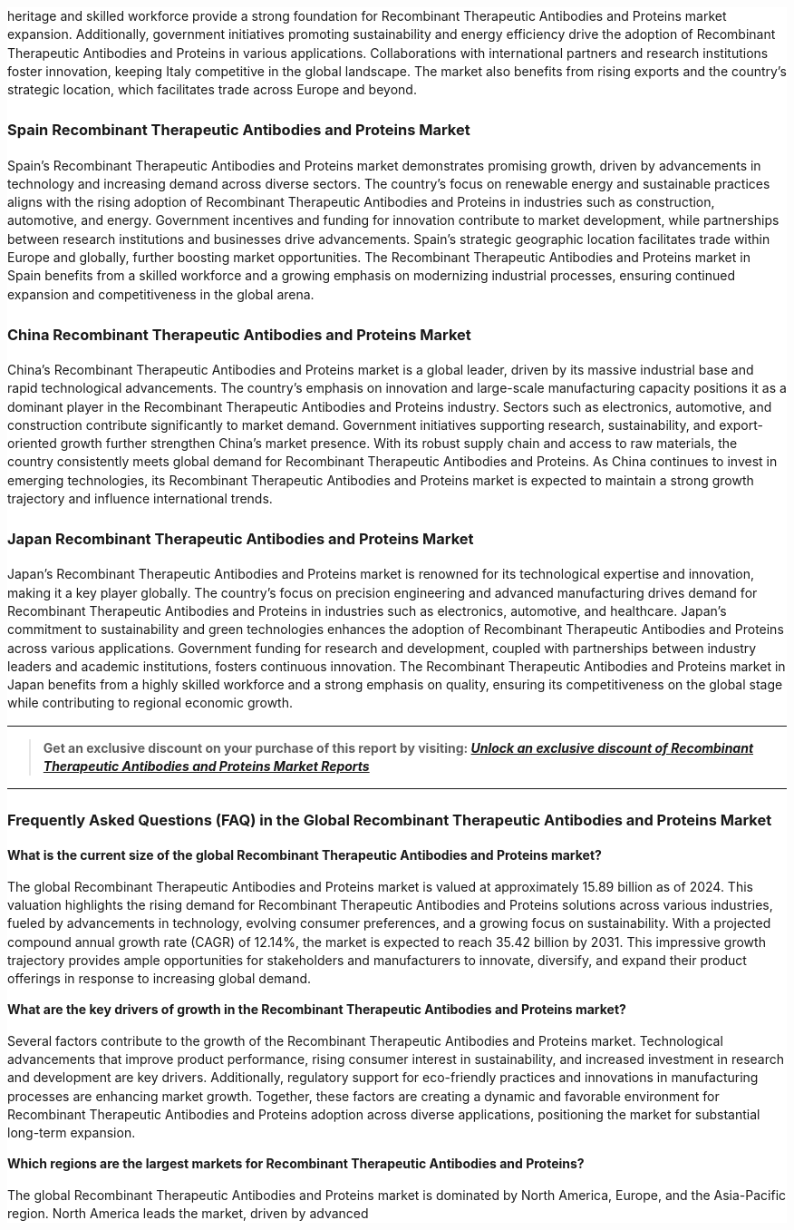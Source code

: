 heritage and skilled workforce provide a strong foundation for Recombinant Therapeutic Antibodies and Proteins market expansion. Additionally, government initiatives promoting sustainability and energy efficiency drive the adoption of Recombinant Therapeutic Antibodies and Proteins in various applications. Collaborations with international partners and research institutions foster innovation, keeping Italy competitive in the global landscape. The market also benefits from rising exports and the country&rsquo;s strategic location, which facilitates trade across Europe and beyond.</p><h3>Spain Recombinant Therapeutic Antibodies and Proteins Market</h3><p>Spain&rsquo;s Recombinant Therapeutic Antibodies and Proteins market demonstrates promising growth, driven by advancements in technology and increasing demand across diverse sectors. The country&rsquo;s focus on renewable energy and sustainable practices aligns with the rising adoption of Recombinant Therapeutic Antibodies and Proteins in industries such as construction, automotive, and energy. Government incentives and funding for innovation contribute to market development, while partnerships between research institutions and businesses drive advancements. Spain&rsquo;s strategic geographic location facilitates trade within Europe and globally, further boosting market opportunities. The Recombinant Therapeutic Antibodies and Proteins market in Spain benefits from a skilled workforce and a growing emphasis on modernizing industrial processes, ensuring continued expansion and competitiveness in the global arena.</p><h3>China Recombinant Therapeutic Antibodies and Proteins Market</h3><p>China&rsquo;s Recombinant Therapeutic Antibodies and Proteins market is a global leader, driven by its massive industrial base and rapid technological advancements. The country&rsquo;s emphasis on innovation and large-scale manufacturing capacity positions it as a dominant player in the Recombinant Therapeutic Antibodies and Proteins industry. Sectors such as electronics, automotive, and construction contribute significantly to market demand. Government initiatives supporting research, sustainability, and export-oriented growth further strengthen China&rsquo;s market presence. With its robust supply chain and access to raw materials, the country consistently meets global demand for Recombinant Therapeutic Antibodies and Proteins. As China continues to invest in emerging technologies, its Recombinant Therapeutic Antibodies and Proteins market is expected to maintain a strong growth trajectory and influence international trends.</p><h3>Japan Recombinant Therapeutic Antibodies and Proteins Market</h3><p>Japan&rsquo;s Recombinant Therapeutic Antibodies and Proteins market is renowned for its technological expertise and innovation, making it a key player globally. The country&rsquo;s focus on precision engineering and advanced manufacturing drives demand for Recombinant Therapeutic Antibodies and Proteins in industries such as electronics, automotive, and healthcare. Japan&rsquo;s commitment to sustainability and green technologies enhances the adoption of Recombinant Therapeutic Antibodies and Proteins across various applications. Government funding for research and development, coupled with partnerships between industry leaders and academic institutions, fosters continuous innovation. The Recombinant Therapeutic Antibodies and Proteins market in Japan benefits from a highly skilled workforce and a strong emphasis on quality, ensuring its competitiveness on the global stage while contributing to regional economic growth.</p><hr /><blockquote><p><strong>Get an exclusive discount on your purchase of this report by visiting: <em><a href="://marketresearchpulse.com/ask-for-discount/81813?utm_source=Github&amp;utm_medium=030">Unlock an exclusive discount of Recombinant Therapeutic Antibodies and Proteins Market Reports</a></em>&nbsp;</strong></p></blockquote><hr /><h3>Frequently Asked Questions (FAQ) in the Global Recombinant Therapeutic Antibodies and Proteins Market</h3><p><strong>What is the current size of the global Recombinant Therapeutic Antibodies and Proteins market?</strong></p><p>The global Recombinant Therapeutic Antibodies and Proteins market is valued at approximately 15.89 billion as of 2024. This valuation highlights the rising demand for Recombinant Therapeutic Antibodies and Proteins solutions across various industries, fueled by advancements in technology, evolving consumer preferences, and a growing focus on sustainability. With a projected compound annual growth rate (CAGR) of 12.14%, the market is expected to reach 35.42 billion by 2031. This impressive growth trajectory provides ample opportunities for stakeholders and manufacturers to innovate, diversify, and expand their product offerings in response to increasing global demand.</p><p><strong>What are the key drivers of growth in the Recombinant Therapeutic Antibodies and Proteins market?</strong></p><p>Several factors contribute to the growth of the Recombinant Therapeutic Antibodies and Proteins market. Technological advancements that improve product performance, rising consumer interest in sustainability, and increased investment in research and development are key drivers. Additionally, regulatory support for eco-friendly practices and innovations in manufacturing processes are enhancing market growth. Together, these factors are creating a dynamic and favorable environment for Recombinant Therapeutic Antibodies and Proteins adoption across diverse applications, positioning the market for substantial long-term expansion.</p><p><strong>Which regions are the largest markets for Recombinant Therapeutic Antibodies and Proteins?</strong></p><p>The global Recombinant Therapeutic Antibodies and Proteins market is dominated by North America, Europe, and the Asia-Pacific region. North America leads the market, driven by advanced